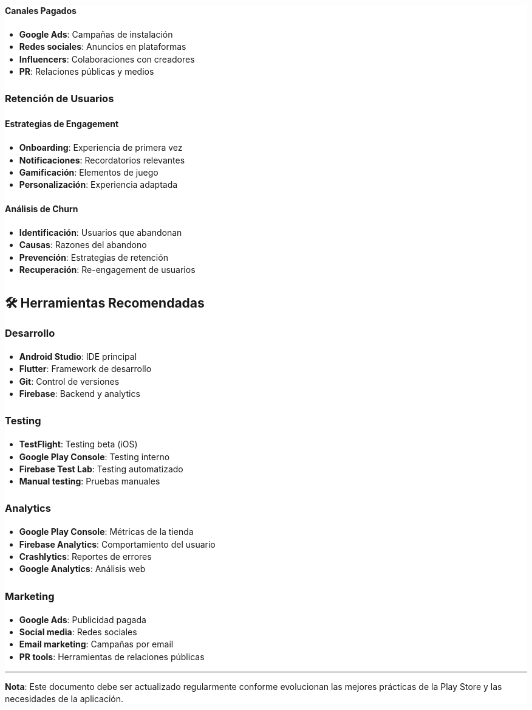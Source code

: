 #### Canales Pagados
- **Google Ads**: Campañas de instalación
- **Redes sociales**: Anuncios en plataformas
- **Influencers**: Colaboraciones con creadores
- **PR**: Relaciones públicas y medios

### Retención de Usuarios

#### Estrategias de Engagement
- **Onboarding**: Experiencia de primera vez
- **Notificaciones**: Recordatorios relevantes
- **Gamificación**: Elementos de juego
- **Personalización**: Experiencia adaptada

#### Análisis de Churn
- **Identificación**: Usuarios que abandonan
- **Causas**: Razones del abandono
- **Prevención**: Estrategias de retención
- **Recuperación**: Re-engagement de usuarios

## 🛠️ Herramientas Recomendadas

### Desarrollo
- **Android Studio**: IDE principal
- **Flutter**: Framework de desarrollo
- **Git**: Control de versiones
- **Firebase**: Backend y analytics

### Testing
- **TestFlight**: Testing beta (iOS)
- **Google Play Console**: Testing interno
- **Firebase Test Lab**: Testing automatizado
- **Manual testing**: Pruebas manuales

### Analytics
- **Google Play Console**: Métricas de la tienda
- **Firebase Analytics**: Comportamiento del usuario
- **Crashlytics**: Reportes de errores
- **Google Analytics**: Análisis web

### Marketing
- **Google Ads**: Publicidad pagada
- **Social media**: Redes sociales
- **Email marketing**: Campañas por email
- **PR tools**: Herramientas de relaciones públicas

---

**Nota**: Este documento debe ser actualizado regularmente conforme evolucionan las mejores prácticas de la Play Store y las necesidades de la aplicación. 